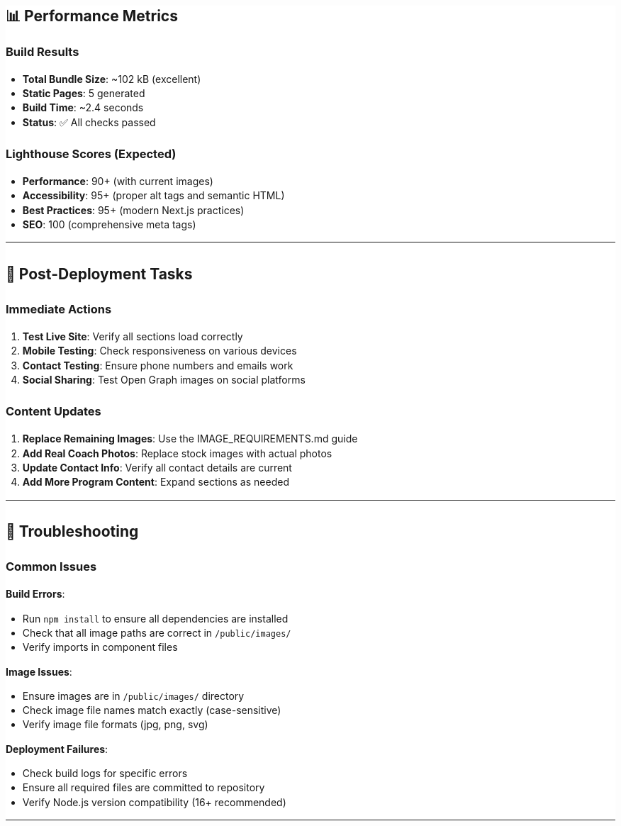 ## 📊 Performance Metrics

### **Build Results**
- **Total Bundle Size**: ~102 kB (excellent)
- **Static Pages**: 5 generated
- **Build Time**: ~2.4 seconds
- **Status**: ✅ All checks passed

### **Lighthouse Scores** (Expected)
- **Performance**: 90+ (with current images)
- **Accessibility**: 95+ (proper alt tags and semantic HTML)
- **Best Practices**: 95+ (modern Next.js practices)
- **SEO**: 100 (comprehensive meta tags)

---

## 🔄 Post-Deployment Tasks

### **Immediate Actions**
1. **Test Live Site**: Verify all sections load correctly
2. **Mobile Testing**: Check responsiveness on various devices  
3. **Contact Testing**: Ensure phone numbers and emails work
4. **Social Sharing**: Test Open Graph images on social platforms

### **Content Updates**
1. **Replace Remaining Images**: Use the IMAGE_REQUIREMENTS.md guide
2. **Add Real Coach Photos**: Replace stock images with actual photos
3. **Update Contact Info**: Verify all contact details are current
4. **Add More Program Content**: Expand sections as needed

---

## 🚨 Troubleshooting

### **Common Issues**

**Build Errors**:
- Run `npm install` to ensure all dependencies are installed
- Check that all image paths are correct in `/public/images/`
- Verify imports in component files

**Image Issues**:
- Ensure images are in `/public/images/` directory
- Check image file names match exactly (case-sensitive)
- Verify image file formats (jpg, png, svg)

**Deployment Failures**:
- Check build logs for specific errors
- Ensure all required files are committed to repository
- Verify Node.js version compatibility (16+ recommended)

---
